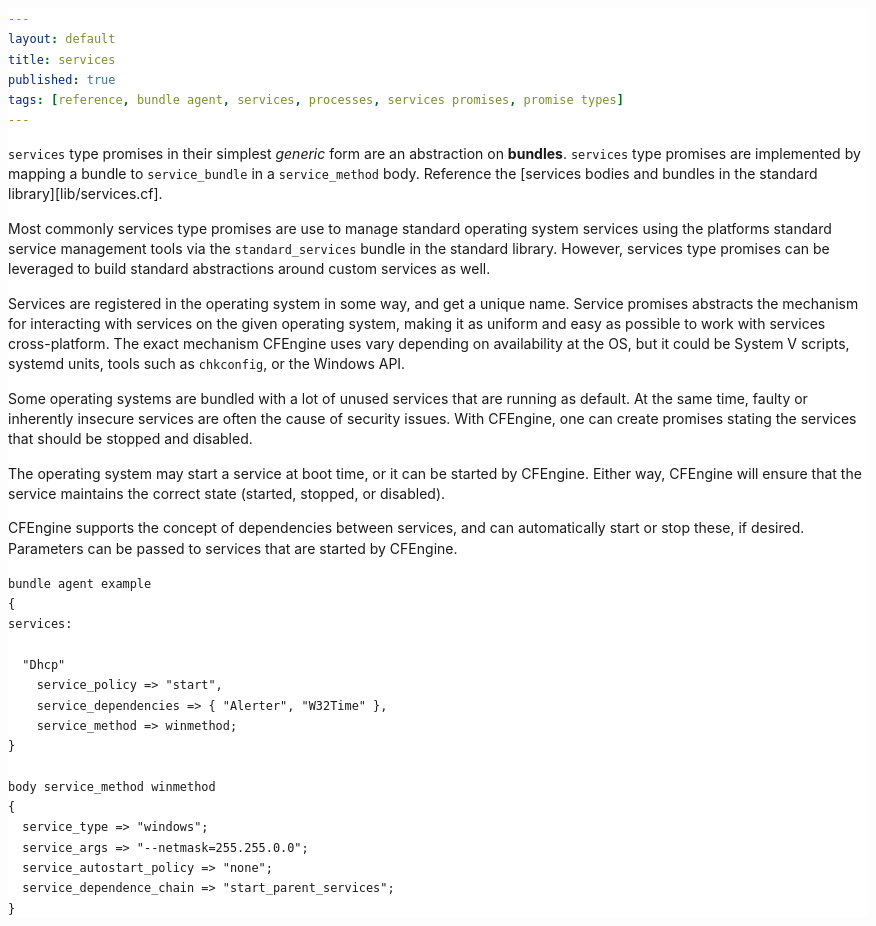 ```yaml
---
layout: default
title: services
published: true
tags: [reference, bundle agent, services, processes, services promises, promise types]
---
```


`services` type promises in their simplest *generic* form are an abstraction on
**bundles**. `services` type promises are implemented by mapping a bundle to
`service_bundle` in a `service_method` body. Reference the
[services bodies and bundles in the standard library][lib/services.cf].

Most commonly services type promises are use to manage standard operating system
services using the platforms standard service management tools via the
`standard_services` bundle in the standard library. However, services type
promises can be leveraged to build standard abstractions around custom services
as well.

Services are registered in the operating system in some way, and get a unique name.
Service promises abstracts the mechanism for interacting with services
on the given operating system, making it as uniform and easy as possible
to work with services cross-platform. The exact mechanism CFEngine uses
vary depending on availability at the OS, but it could be System V scripts,
systemd units, tools such as `chkconfig`, or the Windows API.

Some operating systems are bundled with a lot of unused services that
are running as default. At the same time, faulty or inherently insecure
services are often the cause of security issues. With CFEngine, one can
create promises stating the services that should be stopped and disabled.

The operating system may start a service at boot time, or it can be
started by CFEngine. Either way, CFEngine will ensure that the service
maintains the correct state (started, stopped, or disabled).

CFEngine supports the concept of dependencies between services,
and can automatically start or stop these, if desired. Parameters can be
passed to services that are started by CFEngine.

```cf3
bundle agent example
{
services:

  "Dhcp"
    service_policy => "start",
    service_dependencies => { "Alerter", "W32Time" },
    service_method => winmethod;
}

body service_method winmethod
{
  service_type => "windows";
  service_args => "--netmask=255.255.0.0";
  service_autostart_policy => "none";
  service_dependence_chain => "start_parent_services";
}
```
